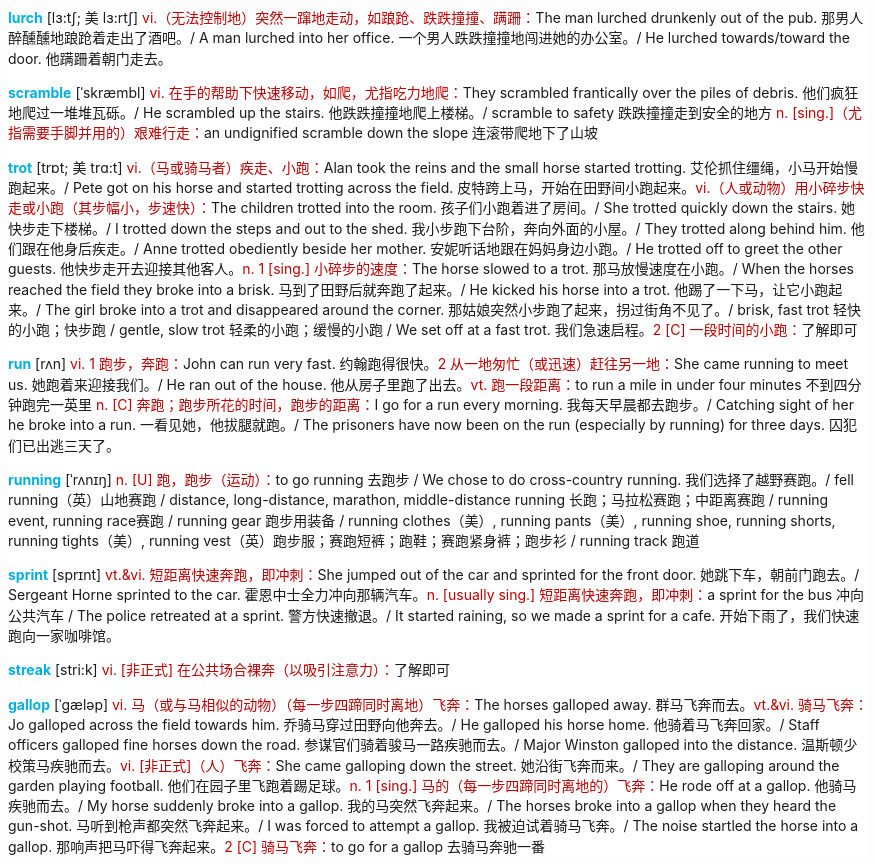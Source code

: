 <font color="sky blue">**lurch**</font> [lɜ:tʃ; 美 lɜ:rtʃ]
<font color="#c00000">vi.（无法控制地）突然一蹿地走动，如踉跄、跌跌撞撞、蹒跚：</font>The man lurched drunkenly out of the pub. 那男人醉醺醺地踉跄着走出了酒吧。/ A man lurched into her office. 一个男人跌跌撞撞地闯进她的办公室。/ He lurched towards/toward the door. 他蹒跚着朝门走去。

<font color="sky blue">**scramble**</font> [ˈskræmbl]
<font color="#c00000">vi. 在手的帮助下快速移动，如爬，尤指吃力地爬：</font>They scrambled frantically over the piles of debris. 他们疯狂地爬过一堆堆瓦砾。/ He scrambled up the stairs. 他跌跌撞撞地爬上楼梯。/ scramble to safety 跌跌撞撞走到安全的地方 <font color="#c00000">n. [sing.]（尤指需要手脚并用的）艰难行走：</font>an undignified scramble down the slope 连滚带爬地下了山坡

<font color="sky blue">**trot**</font> [trɒt; 美 trɑ:t]
<font color="#c00000">vi.（马或骑马者）疾走、小跑：</font>Alan took the reins and the small horse started trotting. 艾伦抓住缰绳，小马开始慢跑起来。/ Pete got on his horse and started trotting across the field. 皮特跨上马，开始在田野间小跑起来。<font color="#c00000">vi.（人或动物）用小碎步快走或小跑（其步幅小，步速快）：</font>The children trotted into the room. 孩子们小跑着进了房间。/ She trotted quickly down the stairs. 她快步走下楼梯。/ I trotted down the steps and out to the shed. 我小步跑下台阶，奔向外面的小屋。/ They trotted along behind him. 他们跟在他身后疾走。/ Anne trotted obediently beside her mother. 安妮听话地跟在妈妈身边小跑。/ He trotted off to greet the other guests. 他快步走开去迎接其他客人。<font color="#c00000">n. 1 [sing.] 小碎步的速度：</font>The horse slowed to a trot. 那马放慢速度在小跑。/ When the horses reached the field they broke into a brisk. 马到了田野后就奔跑了起来。/ He kicked his horse into a trot. 他踢了一下马，让它小跑起来。/ The girl broke into a trot and disappeared around the corner. 那姑娘突然小步跑了起来，拐过街角不见了。/ brisk, fast trot 轻快的小跑；快步跑 / gentle, slow trot 轻柔的小跑；缓慢的小跑 / We set off at a fast trot. 我们急速启程。<font color="#c00000">2 [C] 一段时间的小跑：</font>了解即可

<font color="sky blue">**run**</font> [rʌn] 
<font color="#c00000">vi. 1 跑步，奔跑：</font>John can run very fast. 约翰跑得很快。<font color="#c00000">2 从一地匆忙（或迅速）赶往另一地：</font>She came running to meet us. 她跑着来迎接我们。/ He ran out of the house. 他从房子里跑了出去。<font color="#c00000">vt. 跑一段距离：</font>to run a mile in under four minutes 不到四分钟跑完一英里 <font color="#c00000">n. [C] 奔跑；跑步所花的时间，跑步的距离：</font>I go for a run every morning. 我每天早晨都去跑步。/ Catching sight of her he broke into a run. 一看见她，他拔腿就跑。/ The prisoners have now been on the run (especially by running) for three days. 囚犯们已出逃三天了。
                      
<font color="sky blue">**running**</font> [ˈrʌnɪŋ]
<font color="#c00000">n. [U] 跑，跑步（运动）：</font>to go running 去跑步 / We chose to do cross-country running. 我们选择了越野赛跑。/ fell running（英）山地赛跑 / distance, long-distance, marathon, middle-distance running 长跑；马拉松赛跑；中距离赛跑 / running event, running race赛跑 / running gear 跑步用装备 / running clothes（美）, running pants（美）, running shoe, running shorts, running tights（美）, running vest（英）跑步服；赛跑短裤；跑鞋；赛跑紧身裤；跑步衫 / running track 跑道

<font color="sky blue">**sprint**</font> [sprɪnt]
<font color="#c00000">vt.&vi. 短距离快速奔跑，即冲刺：</font>She jumped out of the car and sprinted for the front door. 她跳下车，朝前门跑去。/ Sergeant Horne sprinted to the car. 霍恩中士全力冲向那辆汽车。<font color="#c00000">n. [usually sing.] 短距离快速奔跑，即冲刺：</font>a sprint for the bus 冲向公共汽车 / The police retreated at a sprint. 警方快速撤退。/ It started raining, so we made a sprint for a cafe. 开始下雨了，我们快速跑向一家咖啡馆。
           
<font color="sky blue">**streak**</font> [stri:k]
<font color="#c00000">vi. [非正式] 在公共场合裸奔（以吸引注意力）：</font>了解即可
          
<font color="sky blue">**gallop**</font> [ˈgæləp]
<font color="#c00000">vi. 马（或与马相似的动物）（每一步四蹄同时离地）飞奔：</font>The horses galloped away. 群马飞奔而去。<font color="#c00000">vt.&vi. 骑马飞奔：</font>Jo galloped across the field towards him. 乔骑马穿过田野向他奔去。/ He galloped his horse home. 他骑着马飞奔回家。/ Staff officers galloped fine horses down the road. 参谋官们骑着骏马一路疾驰而去。/ Major Winston galloped into the distance. 温斯顿少校策马疾驰而去。<font color="#c00000">vi. [非正式]（人）飞奔：</font>She came galloping down the street. 她沿街飞奔而来。/ They are galloping around the garden playing football. 他们在园子里飞跑着踢足球。<font color="#c00000">n. 1 [sing.] 马的（每一步四蹄同时离地的）飞奔：</font>He rode off at a gallop. 他骑马疾驰而去。/ My horse suddenly broke into a gallop. 我的马突然飞奔起来。/ The horses broke into a gallop when they heard the gun-shot. 马听到枪声都突然飞奔起来。/ I was forced to attempt a gallop. 我被迫试着骑马飞奔。/ The noise startled the horse into a gallop. 那响声把马吓得飞奔起来。<font color="#c00000">2 [C] 骑马飞奔：</font>to go for a gallop 去骑马奔驰一番
